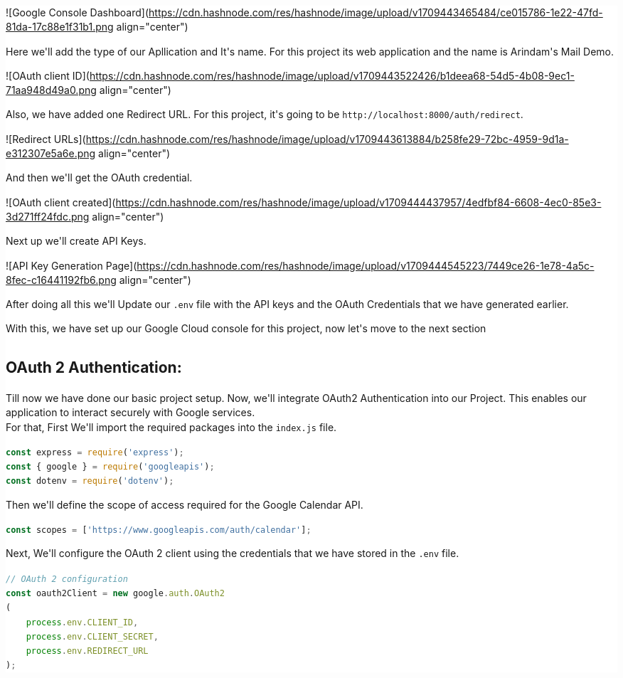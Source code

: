 ![Google Console Dashboard](https://cdn.hashnode.com/res/hashnode/image/upload/v1709443465484/ce015786-1e22-47fd-81da-17c88e1f31b1.png align="center")

Here we'll add the type of our Apllication and It's name. For this project its web application and the name is Arindam's Mail Demo.

![OAuth client ID](https://cdn.hashnode.com/res/hashnode/image/upload/v1709443522426/b1deea68-54d5-4b08-9ec1-71aa948d49a0.png align="center")

Also, we have added one Redirect URL. For this project, it's going to be `http://localhost:8000/auth/redirect`.

![Redirect URLs](https://cdn.hashnode.com/res/hashnode/image/upload/v1709443613884/b258fe29-72bc-4959-9d1a-e312307e5a6e.png align="center")

And then we'll get the OAuth credential.

![OAuth client created](https://cdn.hashnode.com/res/hashnode/image/upload/v1709444437957/4edfbf84-6608-4ec0-85e3-3d271ff24fdc.png align="center")

Next up we'll create API Keys.

![API Key Generation Page](https://cdn.hashnode.com/res/hashnode/image/upload/v1709444545223/7449ce26-1e78-4a5c-8fec-c16441192fb6.png align="center")

After doing all this we'll Update our `.env` file with the API keys and the OAuth Credentials that we have generated earlier.

With this, we have set up our Google Cloud console for this project, now let's move to the next section

## OAuth 2 Authentication:

Till now we have done our basic project setup. Now, we'll integrate OAuth2 Authentication into our Project. This enables our application to interact securely with Google services.  
For that, First We'll import the required packages into the `index.js` file.

```javascript
const express = require('express');
const { google } = require('googleapis');
const dotenv = require('dotenv');
```

Then we'll define the scope of access required for the Google Calendar API.

```javascript
const scopes = ['https://www.googleapis.com/auth/calendar'];
```

Next, We'll configure the OAuth 2 client using the credentials that we have stored in the `.env` file.

```javascript
// OAuth 2 configuration
const oauth2Client = new google.auth.OAuth2
(
    process.env.CLIENT_ID,
    process.env.CLIENT_SECRET,
    process.env.REDIRECT_URL
);
```

